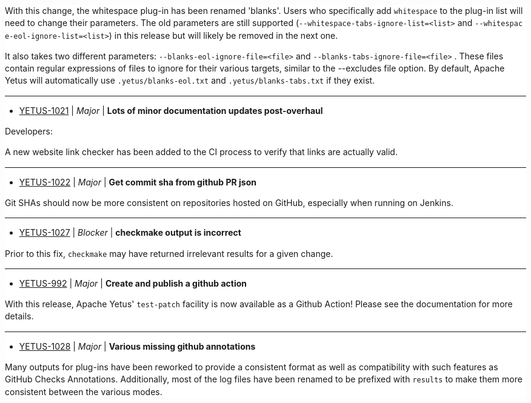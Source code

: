 
With this change, the whitespace plug-in has been renamed 'blanks'.   Users who specifically add `whitespace` to the plug-in list will need to change their parameters.  The old parameters are still supported (`--whitespace-tabs-ignore-list=<list>` and `--whitespace-eol-ignore-list=<list>`) in this release but will likely be removed in the next one.

It also takes two different parameters: `--blanks-eol-ignore-file=<file>` and `--blanks-tabs-ignore-file=<file>` . These files contain regular expressions of files to ignore for their various targets, similar to the --excludes file option.   By default, Apache Yetus will automatically use `.yetus/blanks-eol.txt` and `.yetus/blanks-tabs.txt` if they exist.


---

* [YETUS-1021](https://issues.apache.org/jira/browse/YETUS-1021) | *Major* | **Lots of minor documentation updates post-overhaul**


Developers:

A new website link checker has been added to the CI process to verify that links are actually valid.


---

* [YETUS-1022](https://issues.apache.org/jira/browse/YETUS-1022) | *Major* | **Get commit sha from github PR json**


Git SHAs should now be more consistent on repositories hosted on GitHub, especially when running on Jenkins.


---

* [YETUS-1027](https://issues.apache.org/jira/browse/YETUS-1027) | *Blocker* | **checkmake output is incorrect**


Prior to this fix, `checkmake` may have returned irrelevant results for a given change.


---

* [YETUS-992](https://issues.apache.org/jira/browse/YETUS-992) | *Major* | **Create and publish a github action**


With this release, Apache Yetus' `test-patch` facility is now available as a Github Action! Please see the documentation for more details.


---

* [YETUS-1028](https://issues.apache.org/jira/browse/YETUS-1028) | *Major* | **Various missing github annotations**


Many outputs for plug-ins have been reworked to provide a consistent format as well as compatibility with such features as GitHub Checks Annotations.  Additionally, most of the log files have been renamed to be prefixed with `results` to make them more consistent between the various modes.
